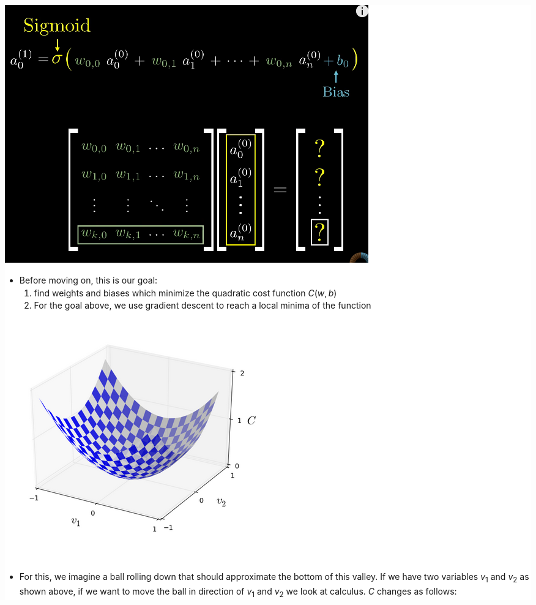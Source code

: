 
![](./pics/extra1.png)



- Before moving on, this is our goal:
  1. find weights and biases which minimize the quadratic cost function $C(w, b)$
  2. For the goal above, we use gradient descent to reach a local minima of the function

![](./pics/7.png)

- For this, we imagine a ball rolling down that should approximate the bottom of this valley. If we have two variables $v_1$ and $v_2$ as shown above, if we want to move the ball in direction of $v_1$ and $v_2$ we look at calculus. $C$ changes as follows:
